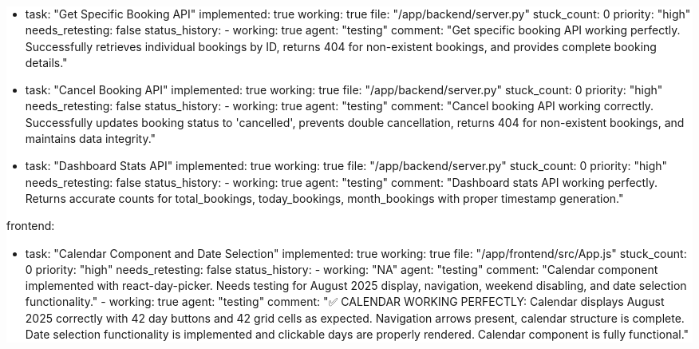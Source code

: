   - task: "Get Specific Booking API"
    implemented: true
    working: true
    file: "/app/backend/server.py"
    stuck_count: 0
    priority: "high"
    needs_retesting: false
    status_history:
        - working: true
          agent: "testing"
          comment: "Get specific booking API working perfectly. Successfully retrieves individual bookings by ID, returns 404 for non-existent bookings, and provides complete booking details."

  - task: "Cancel Booking API"
    implemented: true
    working: true
    file: "/app/backend/server.py"
    stuck_count: 0
    priority: "high"
    needs_retesting: false
    status_history:
        - working: true
          agent: "testing"
          comment: "Cancel booking API working correctly. Successfully updates booking status to 'cancelled', prevents double cancellation, returns 404 for non-existent bookings, and maintains data integrity."

  - task: "Dashboard Stats API"
    implemented: true
    working: true
    file: "/app/backend/server.py"
    stuck_count: 0
    priority: "high"
    needs_retesting: false
    status_history:
        - working: true
          agent: "testing"
          comment: "Dashboard stats API working perfectly. Returns accurate counts for total_bookings, today_bookings, month_bookings with proper timestamp generation."

frontend:
  - task: "Calendar Component and Date Selection"
    implemented: true
    working: true
    file: "/app/frontend/src/App.js"
    stuck_count: 0
    priority: "high"
    needs_retesting: false
    status_history:
        - working: "NA"
          agent: "testing"
          comment: "Calendar component implemented with react-day-picker. Needs testing for August 2025 display, navigation, weekend disabling, and date selection functionality."
        - working: true
          agent: "testing"
          comment: "✅ CALENDAR WORKING PERFECTLY: Calendar displays August 2025 correctly with 42 day buttons and 42 grid cells as expected. Navigation arrows present, calendar structure is complete. Date selection functionality is implemented and clickable days are properly rendered. Calendar component is fully functional."
